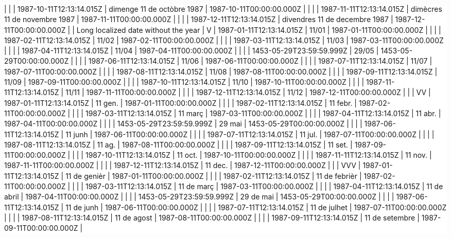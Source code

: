 |                                      |              | 1987-10-11T12:13:14.015Z | dimenge 11 de octòbre 1987                         | 1987-10-11T00:00:00.000Z |
|                                      |              | 1987-11-11T12:13:14.015Z | dimècres 11 de novembre 1987                       | 1987-11-11T00:00:00.000Z |
|                                      |              | 1987-12-11T12:13:14.015Z | divendres 11 de decembre 1987                      | 1987-12-11T00:00:00.000Z |
| Long localized date without the year | V            | 1987-01-11T12:13:14.015Z | 11/01                                              | 1987-01-11T00:00:00.000Z |
|                                      |              | 1987-02-11T12:13:14.015Z | 11/02                                              | 1987-02-11T00:00:00.000Z |
|                                      |              | 1987-03-11T12:13:14.015Z | 11/03                                              | 1987-03-11T00:00:00.000Z |
|                                      |              | 1987-04-11T12:13:14.015Z | 11/04                                              | 1987-04-11T00:00:00.000Z |
|                                      |              | 1453-05-29T23:59:59.999Z | 29/05                                              | 1453-05-29T00:00:00.000Z |
|                                      |              | 1987-06-11T12:13:14.015Z | 11/06                                              | 1987-06-11T00:00:00.000Z |
|                                      |              | 1987-07-11T12:13:14.015Z | 11/07                                              | 1987-07-11T00:00:00.000Z |
|                                      |              | 1987-08-11T12:13:14.015Z | 11/08                                              | 1987-08-11T00:00:00.000Z |
|                                      |              | 1987-09-11T12:13:14.015Z | 11/09                                              | 1987-09-11T00:00:00.000Z |
|                                      |              | 1987-10-11T12:13:14.015Z | 11/10                                              | 1987-10-11T00:00:00.000Z |
|                                      |              | 1987-11-11T12:13:14.015Z | 11/11                                              | 1987-11-11T00:00:00.000Z |
|                                      |              | 1987-12-11T12:13:14.015Z | 11/12                                              | 1987-12-11T00:00:00.000Z |
|                                      | VV           | 1987-01-11T12:13:14.015Z | 11 gen.                                            | 1987-01-11T00:00:00.000Z |
|                                      |              | 1987-02-11T12:13:14.015Z | 11 febr.                                           | 1987-02-11T00:00:00.000Z |
|                                      |              | 1987-03-11T12:13:14.015Z | 11 març                                            | 1987-03-11T00:00:00.000Z |
|                                      |              | 1987-04-11T12:13:14.015Z | 11 abr.                                            | 1987-04-11T00:00:00.000Z |
|                                      |              | 1453-05-29T23:59:59.999Z | 29 mai                                             | 1453-05-29T00:00:00.000Z |
|                                      |              | 1987-06-11T12:13:14.015Z | 11 junh                                            | 1987-06-11T00:00:00.000Z |
|                                      |              | 1987-07-11T12:13:14.015Z | 11 jul.                                            | 1987-07-11T00:00:00.000Z |
|                                      |              | 1987-08-11T12:13:14.015Z | 11 ag.                                             | 1987-08-11T00:00:00.000Z |
|                                      |              | 1987-09-11T12:13:14.015Z | 11 set.                                            | 1987-09-11T00:00:00.000Z |
|                                      |              | 1987-10-11T12:13:14.015Z | 11 oct.                                            | 1987-10-11T00:00:00.000Z |
|                                      |              | 1987-11-11T12:13:14.015Z | 11 nov.                                            | 1987-11-11T00:00:00.000Z |
|                                      |              | 1987-12-11T12:13:14.015Z | 11 dec.                                            | 1987-12-11T00:00:00.000Z |
|                                      | VVV          | 1987-01-11T12:13:14.015Z | 11 de genièr                                       | 1987-01-11T00:00:00.000Z |
|                                      |              | 1987-02-11T12:13:14.015Z | 11 de febrièr                                      | 1987-02-11T00:00:00.000Z |
|                                      |              | 1987-03-11T12:13:14.015Z | 11 de març                                         | 1987-03-11T00:00:00.000Z |
|                                      |              | 1987-04-11T12:13:14.015Z | 11 de abril                                        | 1987-04-11T00:00:00.000Z |
|                                      |              | 1453-05-29T23:59:59.999Z | 29 de mai                                          | 1453-05-29T00:00:00.000Z |
|                                      |              | 1987-06-11T12:13:14.015Z | 11 de junh                                         | 1987-06-11T00:00:00.000Z |
|                                      |              | 1987-07-11T12:13:14.015Z | 11 de julhet                                       | 1987-07-11T00:00:00.000Z |
|                                      |              | 1987-08-11T12:13:14.015Z | 11 de agost                                        | 1987-08-11T00:00:00.000Z |
|                                      |              | 1987-09-11T12:13:14.015Z | 11 de setembre                                     | 1987-09-11T00:00:00.000Z |